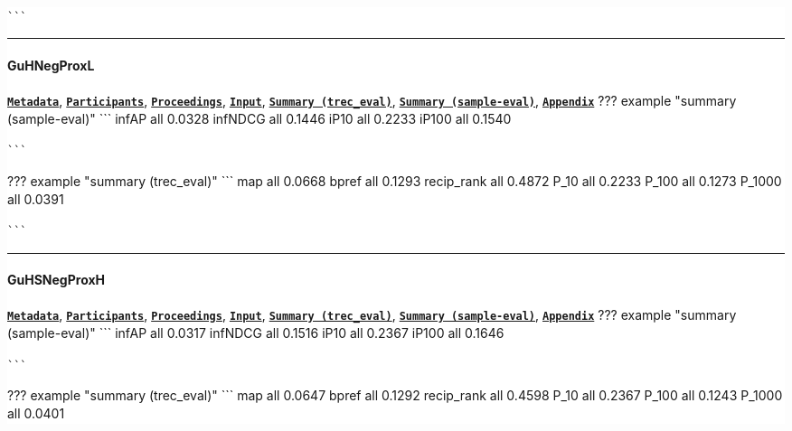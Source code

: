	```
---
#### GuHNegProxL 
[**`Metadata`**](./runs.md#guhnegproxl), [**`Participants`**](./participants.md#georgetown), [**`Proceedings`**](./proceedings.md#query-refinement-negation-detection-and-proximity-learning-georgetown-at-trec-2014-clinical-decision-support-track), [**`Input`**](https://trec.nist.gov/results/trec23/clinical/input.GuHNegProxL.gz), [**`Summary (trec_eval)`**](https://trec.nist.gov/results/trec23/clinical/summary.trec_eval.GuHNegProxL), [**`Summary (sample-eval)`**](https://trec.nist.gov/results/trec23/clinical/summary.sample-eval.GuHNegProxL), [**`Appendix`**](https://trec.nist.gov/pubs/trec23/appendices/clinical/GuHNegProxL.pdf)
??? example "summary (sample-eval)"
	```
	infAP 			 all 0.0328 
	infNDCG 		 all 0.1446 
	iP10 			 all 0.2233 
	iP100 			 all 0.1540 

	```
??? example "summary (trec_eval)"
	```
	map 			 all 0.0668 
	bpref 			 all 0.1293 
	recip_rank 		 all 0.4872 
	P_10 			 all 0.2233 
	P_100 			 all 0.1273 
	P_1000 			 all 0.0391 

	```
---
#### GuHSNegProxH 
[**`Metadata`**](./runs.md#guhsnegproxh), [**`Participants`**](./participants.md#georgetown), [**`Proceedings`**](./proceedings.md#query-refinement-negation-detection-and-proximity-learning-georgetown-at-trec-2014-clinical-decision-support-track), [**`Input`**](https://trec.nist.gov/results/trec23/clinical/input.GuHSNegProxH.gz), [**`Summary (trec_eval)`**](https://trec.nist.gov/results/trec23/clinical/summary.trec_eval.GuHSNegProxH), [**`Summary (sample-eval)`**](https://trec.nist.gov/results/trec23/clinical/summary.sample-eval.GuHSNegProxH), [**`Appendix`**](https://trec.nist.gov/pubs/trec23/appendices/clinical/GuHSNegProxH.pdf)
??? example "summary (sample-eval)"
	```
	infAP 			 all 0.0317 
	infNDCG 		 all 0.1516 
	iP10 			 all 0.2367 
	iP100 			 all 0.1646 

	```
??? example "summary (trec_eval)"
	```
	map 			 all 0.0647 
	bpref 			 all 0.1292 
	recip_rank 		 all 0.4598 
	P_10 			 all 0.2367 
	P_100 			 all 0.1243 
	P_1000 			 all 0.0401 
